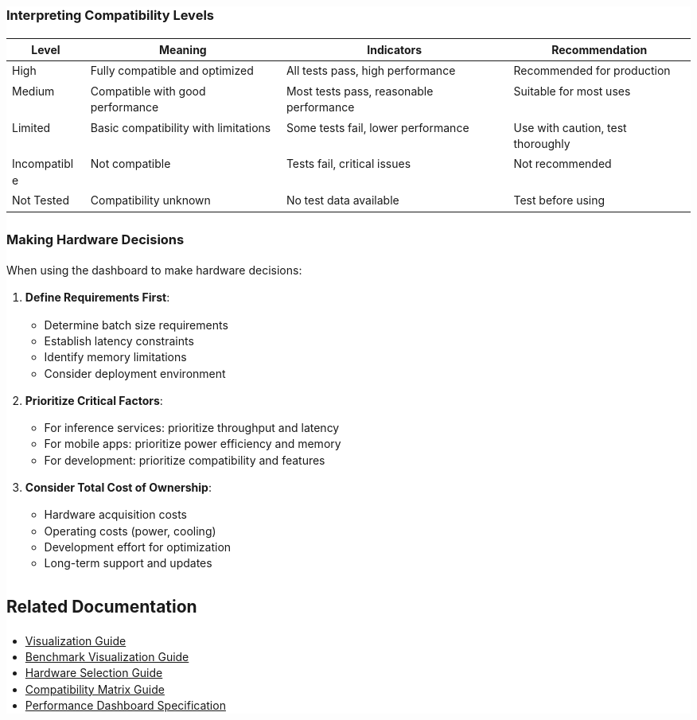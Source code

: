### Interpreting Compatibility Levels

| Level | Meaning | Indicators | Recommendation |
|-------|---------|------------|----------------|
| High | Fully compatible and optimized | All tests pass, high performance | Recommended for production |
| Medium | Compatible with good performance | Most tests pass, reasonable performance | Suitable for most uses |
| Limited | Basic compatibility with limitations | Some tests fail, lower performance | Use with caution, test thoroughly |
| Incompatible | Not compatible | Tests fail, critical issues | Not recommended |
| Not Tested | Compatibility unknown | No test data available | Test before using |

### Making Hardware Decisions

When using the dashboard to make hardware decisions:

1. **Define Requirements First**:
   - Determine batch size requirements
   - Establish latency constraints
   - Identify memory limitations
   - Consider deployment environment

2. **Prioritize Critical Factors**:
   - For inference services: prioritize throughput and latency
   - For mobile apps: prioritize power efficiency and memory
   - For development: prioritize compatibility and features

3. **Consider Total Cost of Ownership**:
   - Hardware acquisition costs
   - Operating costs (power, cooling)
   - Development effort for optimization
   - Long-term support and updates

## Related Documentation

- [Visualization Guide](VISUALIZATION_GUIDE.md)
- [Benchmark Visualization Guide](benchmark_visualization.md)
- [Hardware Selection Guide](../HARDWARE_SELECTION_GUIDE.md)
- [Compatibility Matrix Guide](COMPATIBILITY_MATRIX_GUIDE.md)
- [Performance Dashboard Specification](../PERFORMANCE_DASHBOARD_SPECIFICATION.md)